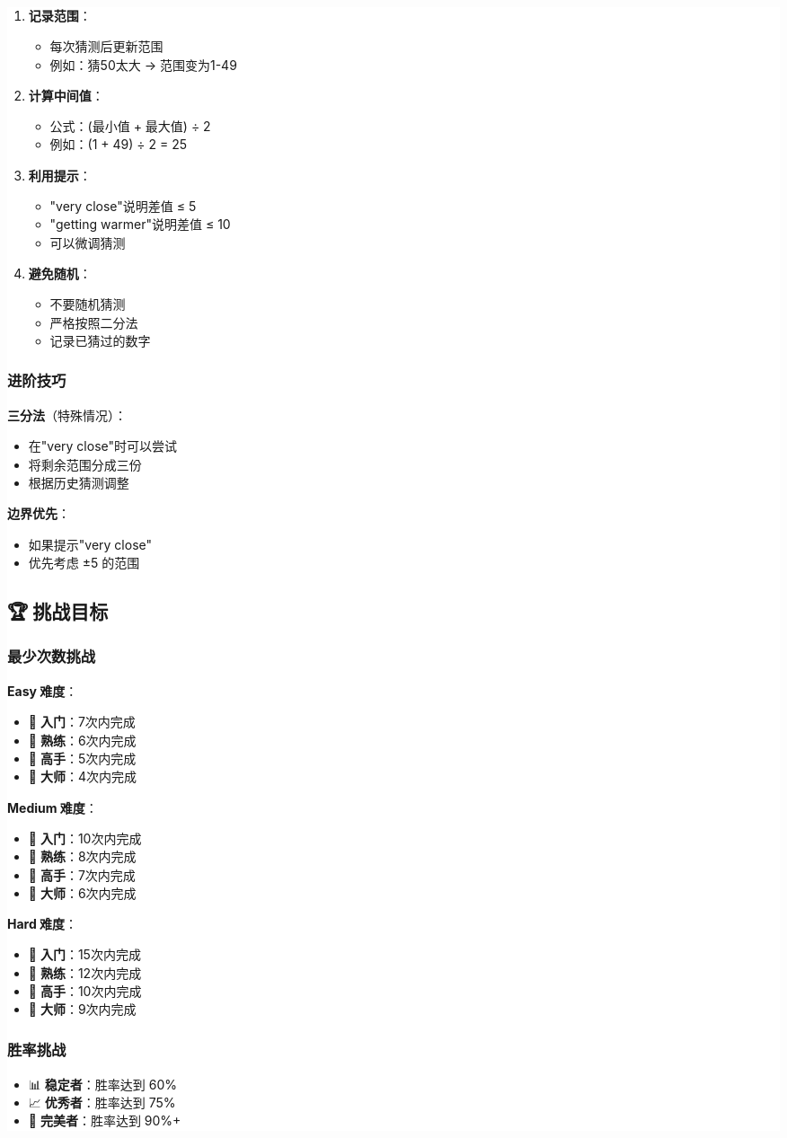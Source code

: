 1. **记录范围**：
   - 每次猜测后更新范围
   - 例如：猜50太大 → 范围变为1-49

2. **计算中间值**：
   - 公式：(最小值 + 最大值) ÷ 2
   - 例如：(1 + 49) ÷ 2 = 25

3. **利用提示**：
   - "very close"说明差值 ≤ 5
   - "getting warmer"说明差值 ≤ 10
   - 可以微调猜测

4. **避免随机**：
   - 不要随机猜测
   - 严格按照二分法
   - 记录已猜过的数字

### 进阶技巧

**三分法**（特殊情况）：
- 在"very close"时可以尝试
- 将剩余范围分成三份
- 根据历史猜测调整

**边界优先**：
- 如果提示"very close"
- 优先考虑 ±5 的范围

## 🏆 挑战目标

### 最少次数挑战

**Easy 难度**：
- 🥉 **入门**：7次内完成
- 🥈 **熟练**：6次内完成
- 🥇 **高手**：5次内完成
- 💎 **大师**：4次内完成

**Medium 难度**：
- 🥉 **入门**：10次内完成
- 🥈 **熟练**：8次内完成
- 🥇 **高手**：7次内完成
- 💎 **大师**：6次内完成

**Hard 难度**：
- 🥉 **入门**：15次内完成
- 🥈 **熟练**：12次内完成
- 🥇 **高手**：10次内完成
- 💎 **大师**：9次内完成

### 胜率挑战
- 📊 **稳定者**：胜率达到 60%
- 📈 **优秀者**：胜率达到 75%
- 🎯 **完美者**：胜率达到 90%+
